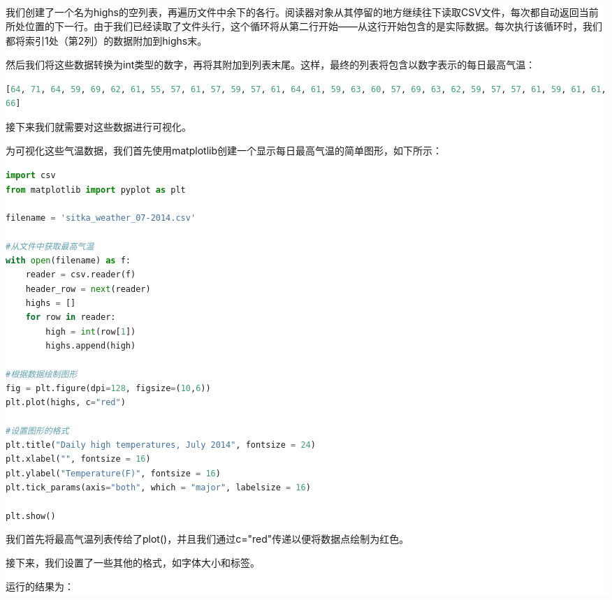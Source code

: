 
我们创建了一个名为highs的空列表，再遍历文件中余下的各行。阅读器对象从其停留的地方继续往下读取CSV文件，每次都自动返回当前所处位置的下一行。由于我们已经读取了文件头行，这个循环将从第二行开始——从这行开始包含的是实际数据。每次执行该循环时，我们都将索引1处（第2列）的数据附加到highs末。

然后我们将这些数据转换为int类型的数字，再将其附加到列表末尾。这样，最终的列表将包含以数字表示的每日最高气温：

```python
[64, 71, 64, 59, 69, 62, 61, 55, 57, 61, 57, 59, 57, 61, 64, 61, 59, 63, 60, 57, 69, 63, 62, 59, 57, 57, 61, 59, 61, 61, 66]
```


接下来我们就需要对这些数据进行可视化。

为可视化这些气温数据，我们首先使用matplotlib创建一个显示每日最高气温的简单图形，如下所示：

```python
import csv
from matplotlib import pyplot as plt

filename = 'sitka_weather_07-2014.csv'

#从文件中获取最高气温
with open(filename) as f:
    reader = csv.reader(f)
    header_row = next(reader)
    highs = []
    for row in reader:
        high = int(row[1])
        highs.append(high)

#根据数据绘制图形
fig = plt.figure(dpi=128, figsize=(10,6))
plt.plot(highs, c="red")

#设置图形的格式
plt.title("Daily high temperatures, July 2014", fontsize = 24)
plt.xlabel("", fontsize = 16)
plt.ylabel("Temperature(F)", fontsize = 16)
plt.tick_params(axis="both", which = "major", labelsize = 16)

plt.show()
```


我们首先将最高气温列表传给了plot()，并且我们通过c="red"传递以便将数据点绘制为红色。

接下来，我们设置了一些其他的格式，如字体大小和标签。

运行的结果为：


